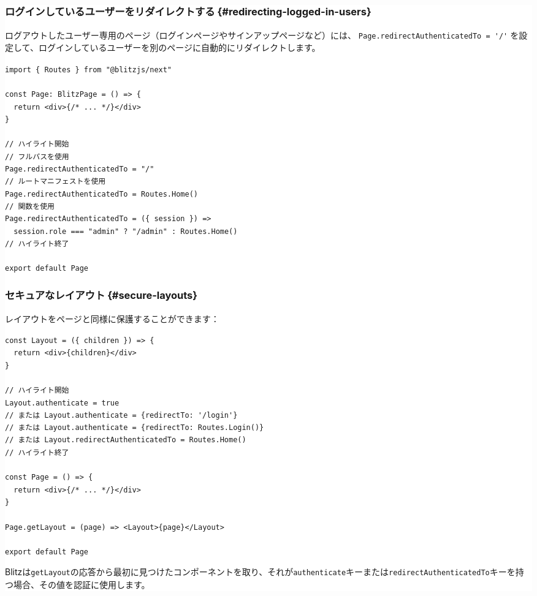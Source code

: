 ```tsx
```

### ログインしているユーザーをリダイレクトする {#redirecting-logged-in-users}

ログアウトしたユーザー専用のページ（ログインページやサインアップページなど）には、
`Page.redirectAuthenticatedTo = '/'` を設定して、ログインしているユーザーを別のページに自動的にリダイレクトします。

```tsx
import { Routes } from "@blitzjs/next"

const Page: BlitzPage = () => {
  return <div>{/* ... */}</div>
}

// ハイライト開始
// フルパスを使用
Page.redirectAuthenticatedTo = "/"
// ルートマニフェストを使用
Page.redirectAuthenticatedTo = Routes.Home()
// 関数を使用
Page.redirectAuthenticatedTo = ({ session }) =>
  session.role === "admin" ? "/admin" : Routes.Home()
// ハイライト終了

export default Page
```

### セキュアなレイアウト {#secure-layouts}

レイアウトをページと同様に保護することができます：

```tsx
const Layout = ({ children }) => {
  return <div>{children}</div>
}

// ハイライト開始
Layout.authenticate = true
// または Layout.authenticate = {redirectTo: '/login'}
// または Layout.authenticate = {redirectTo: Routes.Login()}
// または Layout.redirectAuthenticatedTo = Routes.Home()
// ハイライト終了

const Page = () => {
  return <div>{/* ... */}</div>
}

Page.getLayout = (page) => <Layout>{page}</Layout>

export default Page
```

Blitzは`getLayout`の応答から最初に見つけたコンポーネントを取り、それが`authenticate`キーまたは`redirectAuthenticatedTo`キーを持つ場合、その値を認証に使用します。
